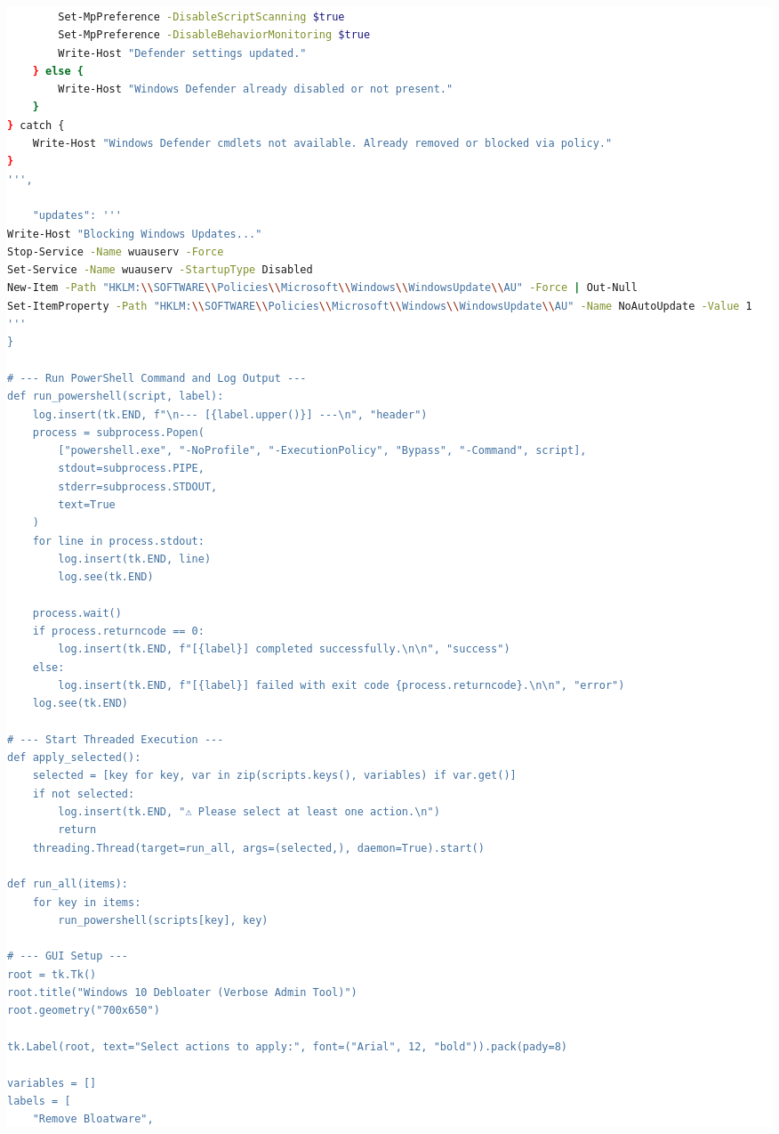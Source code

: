 ```bash
        Set-MpPreference -DisableScriptScanning $true
        Set-MpPreference -DisableBehaviorMonitoring $true
        Write-Host "Defender settings updated."
    } else {
        Write-Host "Windows Defender already disabled or not present."
    }
} catch {
    Write-Host "Windows Defender cmdlets not available. Already removed or blocked via policy."
}
''',

    "updates": '''
Write-Host "Blocking Windows Updates..."
Stop-Service -Name wuauserv -Force
Set-Service -Name wuauserv -StartupType Disabled
New-Item -Path "HKLM:\\SOFTWARE\\Policies\\Microsoft\\Windows\\WindowsUpdate\\AU" -Force | Out-Null
Set-ItemProperty -Path "HKLM:\\SOFTWARE\\Policies\\Microsoft\\Windows\\WindowsUpdate\\AU" -Name NoAutoUpdate -Value 1
'''
}

# --- Run PowerShell Command and Log Output ---
def run_powershell(script, label):
    log.insert(tk.END, f"\n--- [{label.upper()}] ---\n", "header")
    process = subprocess.Popen(
        ["powershell.exe", "-NoProfile", "-ExecutionPolicy", "Bypass", "-Command", script],
        stdout=subprocess.PIPE,
        stderr=subprocess.STDOUT,
        text=True
    )
    for line in process.stdout:
        log.insert(tk.END, line)
        log.see(tk.END)

    process.wait()
    if process.returncode == 0:
        log.insert(tk.END, f"[{label}] completed successfully.\n\n", "success")
    else:
        log.insert(tk.END, f"[{label}] failed with exit code {process.returncode}.\n\n", "error")
    log.see(tk.END)

# --- Start Threaded Execution ---
def apply_selected():
    selected = [key for key, var in zip(scripts.keys(), variables) if var.get()]
    if not selected:
        log.insert(tk.END, "⚠️ Please select at least one action.\n")
        return
    threading.Thread(target=run_all, args=(selected,), daemon=True).start()

def run_all(items):
    for key in items:
        run_powershell(scripts[key], key)

# --- GUI Setup ---
root = tk.Tk()
root.title("Windows 10 Debloater (Verbose Admin Tool)")
root.geometry("700x650")

tk.Label(root, text="Select actions to apply:", font=("Arial", 12, "bold")).pack(pady=8)

variables = []
labels = [
    "Remove Bloatware",
```